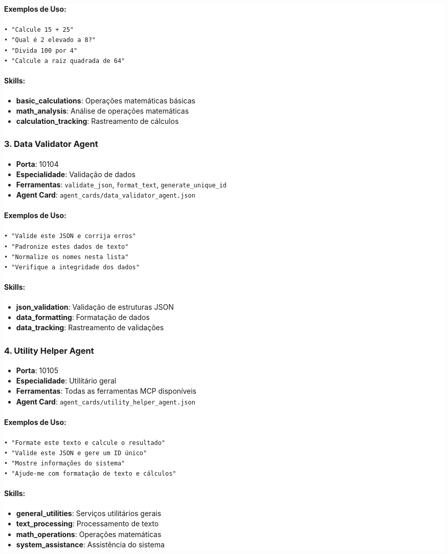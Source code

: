 #### **Exemplos de Uso:**
```
• "Calcule 15 + 25"
• "Qual é 2 elevado a 8?"
• "Divida 100 por 4"
• "Calcule a raiz quadrada de 64"
```

#### **Skills:**
- **basic_calculations**: Operações matemáticas básicas
- **math_analysis**: Análise de operações matemáticas
- **calculation_tracking**: Rastreamento de cálculos

### **3. Data Validator Agent**
- **Porta**: 10104
- **Especialidade**: Validação de dados
- **Ferramentas**: `validate_json`, `format_text`, `generate_unique_id`
- **Agent Card**: `agent_cards/data_validator_agent.json`

#### **Exemplos de Uso:**
```
• "Valide este JSON e corrija erros"
• "Padronize estes dados de texto"
• "Normalize os nomes nesta lista"
• "Verifique a integridade dos dados"
```

#### **Skills:**
- **json_validation**: Validação de estruturas JSON
- **data_formatting**: Formatação de dados
- **data_tracking**: Rastreamento de validações

### **4. Utility Helper Agent**
- **Porta**: 10105
- **Especialidade**: Utilitário geral
- **Ferramentas**: Todas as ferramentas MCP disponíveis
- **Agent Card**: `agent_cards/utility_helper_agent.json`

#### **Exemplos de Uso:**
```
• "Formate este texto e calcule o resultado"
• "Valide este JSON e gere um ID único"
• "Mostre informações do sistema"
• "Ajude-me com formatação de texto e cálculos"
```

#### **Skills:**
- **general_utilities**: Serviços utilitários gerais
- **text_processing**: Processamento de texto
- **math_operations**: Operações matemáticas
- **system_assistance**: Assistência do sistema

